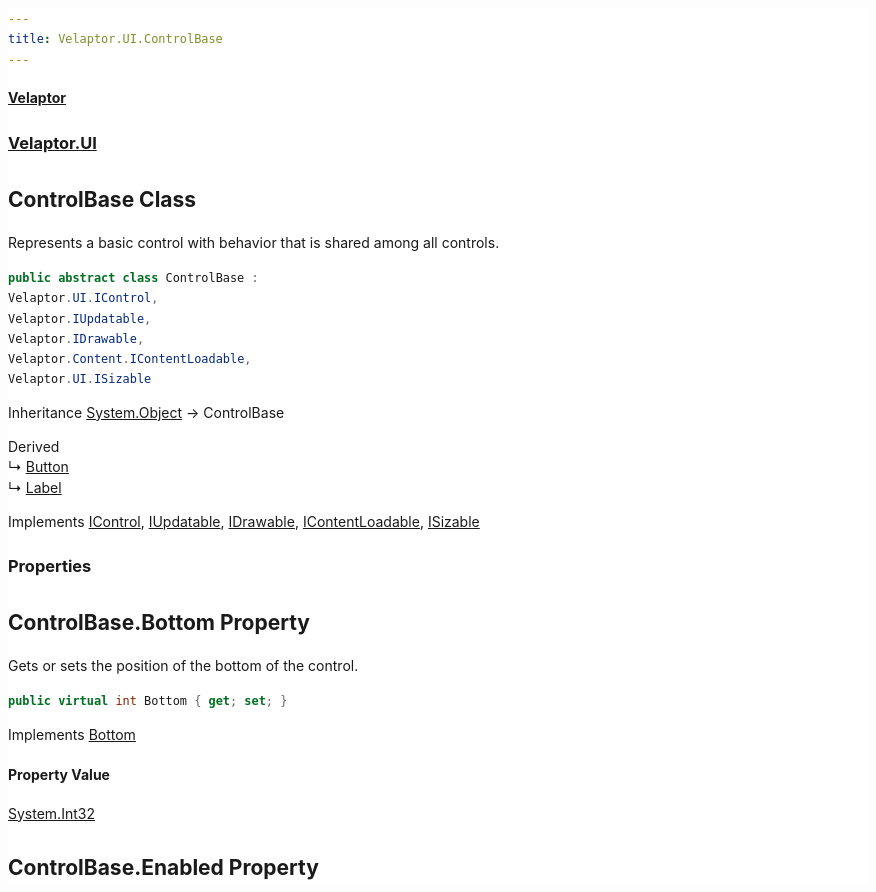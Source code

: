 ```yaml
---
title: Velaptor.UI.ControlBase
---
```


#### [Velaptor](Namespaces.md 'Velaptor Namespaces')
### [Velaptor.UI](Velaptor.UI.md 'Velaptor.UI')

## ControlBase Class

Represents a basic control with behavior that is shared among all controls.

```csharp
public abstract class ControlBase :
Velaptor.UI.IControl,
Velaptor.IUpdatable,
Velaptor.IDrawable,
Velaptor.Content.IContentLoadable,
Velaptor.UI.ISizable
```

Inheritance [System.Object](https://docs.microsoft.com/en-us/dotnet/api/System.Object 'System.Object') → ControlBase

Derived  
&#8627; [Button](Velaptor.UI.Button.md 'Velaptor.UI.Button')  
&#8627; [Label](Velaptor.UI.Label.md 'Velaptor.UI.Label')

Implements [IControl](Velaptor.UI.IControl.md 'Velaptor.UI.IControl'), [IUpdatable](Velaptor.IUpdatable.md 'Velaptor.IUpdatable'), [IDrawable](Velaptor.IDrawable.md 'Velaptor.IDrawable'), [IContentLoadable](Velaptor.Content.IContentLoadable.md 'Velaptor.Content.IContentLoadable'), [ISizable](Velaptor.UI.ISizable.md 'Velaptor.UI.ISizable')
### Properties

<a name='Velaptor.UI.ControlBase.Bottom'></a>

## ControlBase.Bottom Property

Gets or sets the position of the bottom of the control.

```csharp
public virtual int Bottom { get; set; }
```

Implements [Bottom](Velaptor.UI.IControl.md#Velaptor.UI.IControl.Bottom 'Velaptor.UI.IControl.Bottom')

#### Property Value
[System.Int32](https://docs.microsoft.com/en-us/dotnet/api/System.Int32 'System.Int32')

<a name='Velaptor.UI.ControlBase.Enabled'></a>

## ControlBase.Enabled Property
